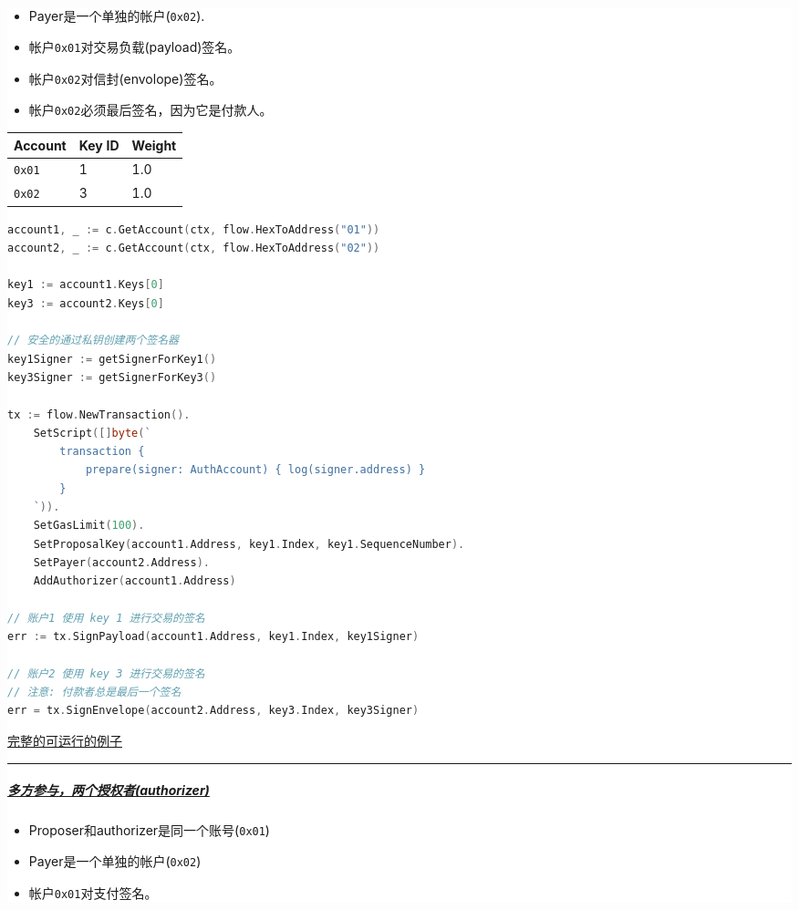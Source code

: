 - Payer是一个单独的帐户(`0x02`).

- 帐户`0x01`对交易负载(payload)签名。

- 帐户`0x02`对信封(envolope)签名。

- 帐户`0x02`必须最后签名，因为它是付款人。

| Account   | Key ID | Weight |
|-----------|--------|--------|
| `0x01`    | 1      | 1.0    |
| `0x02`    | 3      | 1.0    |

```go
account1, _ := c.GetAccount(ctx, flow.HexToAddress("01"))
account2, _ := c.GetAccount(ctx, flow.HexToAddress("02"))

key1 := account1.Keys[0]
key3 := account2.Keys[0]

// 安全的通过私钥创建两个签名器
key1Signer := getSignerForKey1()
key3Signer := getSignerForKey3()

tx := flow.NewTransaction().
    SetScript([]byte(`
        transaction { 
            prepare(signer: AuthAccount) { log(signer.address) }
        }
    `)).
    SetGasLimit(100).
    SetProposalKey(account1.Address, key1.Index, key1.SequenceNumber).
    SetPayer(account2.Address).
    AddAuthorizer(account1.Address)

// 账户1 使用 key 1 进行交易的签名
err := tx.SignPayload(account1.Address, key1.Index, key1Signer)

// 账户2 使用 key 3 进行交易的签名
// 注意: 付款者总是最后一个签名
err = tx.SignEnvelope(account2.Address, key3.Index, key3Signer)
```

[完整的可运行的例子](/examples#multiple-parties)

---
##### [多方参与，两个授权者(authorizer)](https://github.com/onflow/flow/blob/master/docs/accounts-and-keys.md#multiple-parties)

- Proposer和authorizer是同一个账号(`0x01`)

- Payer是一个单独的帐户(`0x02`)

- 帐户`0x01`对支付签名。
